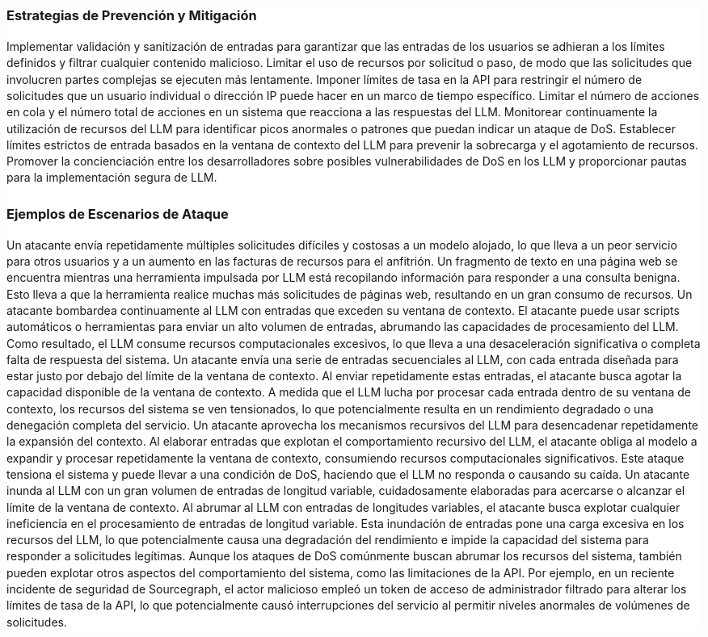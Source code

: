 ### Estrategias de Prevención y Mitigación

Implementar validación y sanitización de entradas para garantizar que las entradas de los usuarios se adhieran a los límites definidos y filtrar cualquier contenido malicioso.
Limitar el uso de recursos por solicitud o paso, de modo que las solicitudes que involucren partes complejas se ejecuten más lentamente.
Imponer límites de tasa en la API para restringir el número de solicitudes que un usuario individual o dirección IP puede hacer en un marco de tiempo específico.
Limitar el número de acciones en cola y el número total de acciones en un sistema que reacciona a las respuestas del LLM.
Monitorear continuamente la utilización de recursos del LLM para identificar picos anormales o patrones que puedan indicar un ataque de DoS.
Establecer límites estrictos de entrada basados en la ventana de contexto del LLM para prevenir la sobrecarga y el agotamiento de recursos.
Promover la concienciación entre los desarrolladores sobre posibles vulnerabilidades de DoS en los LLM y proporcionar pautas para la implementación segura de LLM.

### Ejemplos de Escenarios de Ataque

Un atacante envía repetidamente múltiples solicitudes difíciles y costosas a un modelo alojado, lo que lleva a un peor servicio para otros usuarios y a un aumento en las facturas de recursos para el anfitrión.
Un fragmento de texto en una página web se encuentra mientras una herramienta impulsada por LLM está recopilando información para responder a una consulta benigna. Esto lleva a que la herramienta realice muchas más solicitudes de páginas web, resultando en un gran consumo de recursos.
Un atacante bombardea continuamente al LLM con entradas que exceden su ventana de contexto. El atacante puede usar scripts automáticos o herramientas para enviar un alto volumen de entradas, abrumando las capacidades de procesamiento del LLM. Como resultado, el LLM consume recursos computacionales excesivos, lo que lleva a una desaceleración significativa o completa falta de respuesta del sistema.
Un atacante envía una serie de entradas secuenciales al LLM, con cada entrada diseñada para estar justo por debajo del límite de la ventana de contexto. Al enviar repetidamente estas entradas, el atacante busca agotar la capacidad disponible de la ventana de contexto. A medida que el LLM lucha por procesar cada entrada dentro de su ventana de contexto, los recursos del sistema se ven tensionados, lo que potencialmente resulta en un rendimiento degradado o una denegación completa del servicio.
Un atacante aprovecha los mecanismos recursivos del LLM para desencadenar repetidamente la expansión del contexto. Al elaborar entradas que explotan el comportamiento recursivo del LLM, el atacante obliga al modelo a expandir y procesar repetidamente la ventana de contexto, consumiendo recursos computacionales significativos. Este ataque tensiona el sistema y puede llevar a una condición de DoS, haciendo que el LLM no responda o causando su caída.
Un atacante inunda al LLM con un gran volumen de entradas de longitud variable, cuidadosamente elaboradas para acercarse o alcanzar el límite de la ventana de contexto. Al abrumar al LLM con entradas de longitudes variables, el atacante busca explotar cualquier ineficiencia en el procesamiento de entradas de longitud variable. Esta inundación de entradas pone una carga excesiva en los recursos del LLM, lo que potencialmente causa una degradación del rendimiento e impide la capacidad del sistema para responder a solicitudes legítimas.
Aunque los ataques de DoS comúnmente buscan abrumar los recursos del sistema, también pueden explotar otros aspectos del comportamiento del sistema, como las limitaciones de la API. Por ejemplo, en un reciente incidente de seguridad de Sourcegraph, el actor malicioso empleó un token de acceso de administrador filtrado para alterar los límites de tasa de la API, lo que potencialmente causó interrupciones del servicio al permitir niveles anormales de volúmenes de solicitudes.
